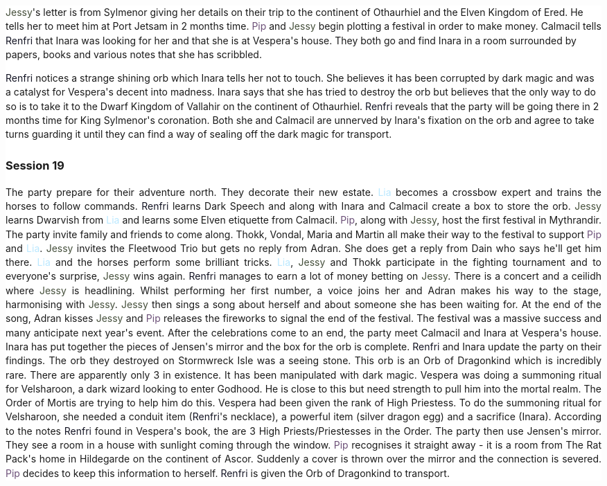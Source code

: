 <span style="color:#46503C">Jessy</span>'s letter is from Sylmenor giving her details on their trip to the continent of Othaurhiel and the Elven Kingdom of Ered. He tells her to meet him at Port Jetsam in 2 months time. <span style="color:#6C5078">Pip</span> and <span style="color:#46503C">Jessy</span> begin plotting a festival in order to make money. Calmacil tells <span style="color:#141524">Renfri</span> that Inara was looking for her and that she is at Vespera's house. They both go and find Inara in a room surrounded by papers, books and various notes that she has scribbled. 

<span style="color:#141524">Renfri</span> notices a strange shining orb which Inara tells her not to touch. She believes it has been corrupted by dark magic and was a catalyst for Vespera's decent into madness. Inara says that she has tried to destroy the orb but believes that the only way to do so is to take it to the Dwarf Kingdom of Vallahir on the continent of Othaurhiel. <span style="color:#141524">Renfri</span> reveals that the party will be going there in 2 months time for King Sylmenor's coronation. Both she and Calmacil are unnerved by Inara's fixation on the orb and agree to take turns guarding it until they can find a way of sealing off the dark magic for transport.
</div>

### Session 19

<div style="text-align: justify">
The party prepare for their adventure north. They decorate their new estate. <span style="color:#BAE8FF">Lia</span> becomes a crossbow expert and trains the horses to follow commands. <span style="color:#141524">Renfri</span> learns Dark Speech and along with Inara and Calmacil create a box to store the orb. <span style="color:#46503C">Jessy</span> learns Dwarvish from <span style="color:#BAE8FF">Lia</span> and learns some Elven etiquette from Calmacil. <span style="color:#6C5078">Pip</span>, along with <span style="color:#46503C">Jessy</span>, host the first festival in Mythrandir. The party invite family and friends to come along. Thokk, Vondal, Maria and Martin all make their way to the festival to support <span style="color:#6C5078">Pip</span> and <span style="color:#BAE8FF">Lia</span>. <span style="color:#46503C">Jessy</span> invites the Fleetwood Trio but gets no reply from Adran. She does get a reply from Dain who says he'll get him there. <span style="color:#BAE8FF">Lia</span> and the horses perform some brilliant tricks. <span style="color:#BAE8FF">Lia</span>, <span style="color:#46503C">Jessy</span> and Thokk participate in the fighting tournament and to everyone's surprise, <span style="color:#46503C">Jessy</span> wins again. <span style="color:#141524">Renfri</span> manages to earn a lot of money betting on <span style="color:#46503C">Jessy</span>. There is a concert and a ceilidh where <span style="color:#46503C">Jessy</span> is headlining. Whilst performing her first number, a voice joins her and Adran makes his way to the stage, harmonising with <span style="color:#46503C">Jessy</span>. <span style="color:#46503C">Jessy</span> then sings a song about herself and about someone she has been waiting for. At the end of the song, Adran kisses <span style="color:#46503C">Jessy</span> and <span style="color:#6C5078">Pip</span> releases the fireworks to signal the end of the festival. The festival was a massive success and many anticipate next year's event. After the celebrations come to an end, the party meet Calmacil and Inara at Vespera's house. Inara has put together the pieces of Jensen's mirror and the box for the orb is complete. <span style="color:#141524">Renfri</span> and Inara update the party on their findings. The orb they destroyed on Stormwreck Isle was a seeing stone. This orb is an Orb of Dragonkind which is incredibly rare. There are apparently only 3 in existence. It has been manipulated with dark magic. Vespera was doing a summoning ritual for Velsharoon, a dark wizard looking to enter Godhood. He is close to this but need strength to pull him into the mortal realm. The Order of Mortis are trying to help him do this. Vespera had been given the rank of High Priestess. To do the summoning ritual for Velsharoon, she needed a conduit item (<span style="color:#141524">Renfri</span>'s necklace), a powerful item (silver dragon egg) and a sacrifice (Inara). According to the notes <span style="color:#141524">Renfri</span> found in Vespera's book, the are 3 High Priests/Priestesses in the Order. The party then use Jensen's mirror. They see a room in a house with sunlight coming through the window. <span style="color:#6C5078">Pip</span> recognises it straight away - it is a room from The Rat Pack's home in Hildegarde on the continent of Ascor. Suddenly a cover is thrown over the mirror and the connection is severed. <span style="color:#6C5078">Pip</span> decides to keep this information to herself. <span style="color:#141524">Renfri</span> is given the Orb of Dragonkind to transport.
</div>

